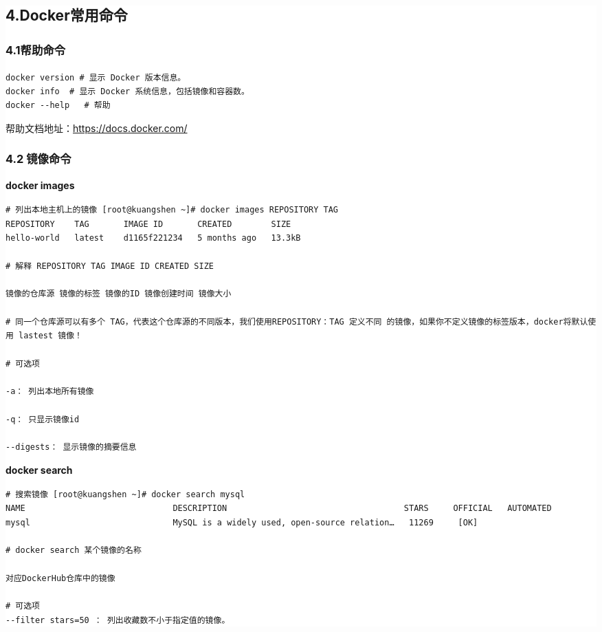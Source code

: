 



## 4.Docker常用命令

### 4.1帮助命令

```shell
docker version # 显示 Docker 版本信息。
docker info  # 显示 Docker 系统信息，包括镜像和容器数。
docker --help   # 帮助
```

帮助文档地址：https://docs.docker.com/

### 4.2 镜像命令

**docker images**

```shell
# 列出本地主机上的镜像 [root@kuangshen ~]# docker images REPOSITORY TAG
REPOSITORY    TAG       IMAGE ID       CREATED        SIZE
hello-world   latest    d1165f221234   5 months ago   13.3kB

# 解释 REPOSITORY TAG IMAGE ID CREATED SIZE

镜像的仓库源 镜像的标签 镜像的ID 镜像创建时间 镜像大小

# 同一个仓库源可以有多个 TAG，代表这个仓库源的不同版本，我们使用REPOSITORY：TAG 定义不同 的镜像，如果你不定义镜像的标签版本，docker将默认使用 lastest 镜像！

# 可选项

-a： 列出本地所有镜像

-q： 只显示镜像id

--digests： 显示镜像的摘要信息
```

**docker search**

```shell
# 搜索镜像 [root@kuangshen ~]# docker search mysql 
NAME                              DESCRIPTION                                    STARS     OFFICIAL   AUTOMATED
mysql                             MySQL is a widely used, open-source relation…   11269     [OK]

# docker search 某个镜像的名称

对应DockerHub仓库中的镜像

# 可选项 
--filter stars=50 ： 列出收藏数不小于指定值的镜像。
```

